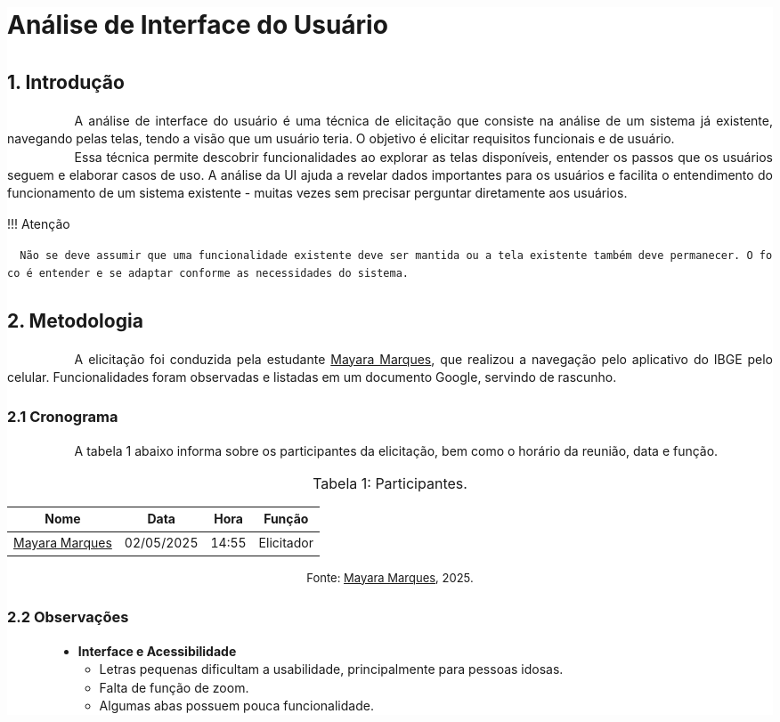 # Análise de Interface do Usuário

## 1. Introdução
<div style="text-align: justify; text-indent: 2cm;">
A análise de interface do usuário é uma técnica de elicitação que consiste na análise de um sistema já existente, navegando pelas telas, tendo a visão que um usuário teria. O objetivo é elicitar requisitos funcionais e de usuário. 
</div>
<div style="text-align: justify; text-indent: 2cm;">
Essa técnica permite descobrir funcionalidades ao explorar as telas disponíveis, entender os passos que os usuários seguem e elaborar casos de uso. A análise da UI ajuda a revelar dados importantes para os usuários e facilita o entendimento do funcionamento de um sistema existente - muitas vezes sem precisar perguntar diretamente aos usuários.
</div>

!!! Atenção

      Não se deve assumir que uma funcionalidade existente deve ser mantida ou a tela existente também deve permanecer. O foco é entender e se adaptar conforme as necessidades do sistema.  


## 2. Metodologia 
<div style="text-align: justify; text-indent: 2cm;">
A elicitação foi conduzida pela estudante <a href="https://github.com/maymarquee">Mayara Marques</a>, que realizou a navegação pelo aplicativo do IBGE pelo celular. Funcionalidades foram observadas e listadas em um documento Google, servindo de rascunho. 
</div>

### 2.1 Cronograma

<div style="text-align: justify; text-indent: 2cm;">
A tabela 1 abaixo informa sobre os participantes da elicitação, bem como o horário da reunião, data e função.
</div>

<font size="3"><p style="text-align: center">Tabela 1: Participantes.</p></font>

<center>

| Nome                                             | Data                   |  Hora | Função |
| ------------------------------------------------ | ------------------------ | -------------- | -------|
| [Mayara Marques](https://github.com/maymarquee)   |  02/05/2025|  14:55 | Elicitador |

</center>

<font size="2"><p style="text-align: center">Fonte: [Mayara Marques](https://github.com/maymarquee), 2025. </p></font>

### 2.2 Observações 

<div style="text-align: justify; padding-left: 4em; margin-top: 1em;">
  <ul>
    <li><strong>Interface e Acessibilidade</strong>
      <ul>
        <li>Letras pequenas dificultam a usabilidade, principalmente para pessoas idosas.</li>
        <li>Falta de função de zoom.</li>
        <li>Algumas abas possuem pouca funcionalidade.</li>
      </ul>
    </li>
